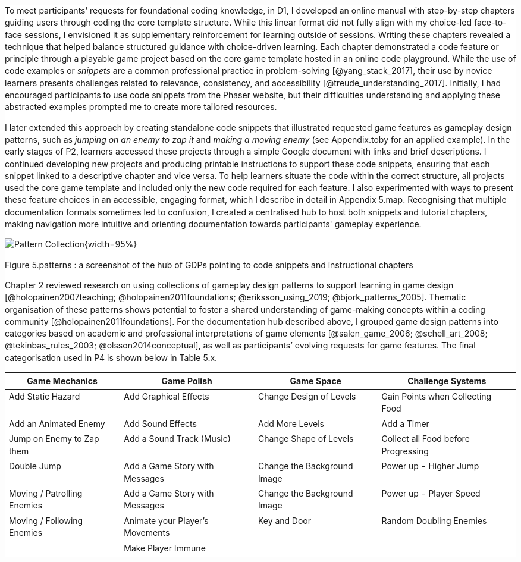 

To meet participants’ requests for foundational coding knowledge, in D1, I developed an online manual with step-by-step chapters guiding users through coding the core template structure. While this linear format did not fully align with my choice-led face-to-face sessions, I envisioned it as supplementary reinforcement for learning outside of sessions. Writing these chapters revealed a technique that helped balance structured guidance with choice-driven learning. Each chapter demonstrated a code feature or principle through a playable game project based on the core game template hosted in an online code playground. While the use of code examples or _snippets_ are a common professional practice in problem-solving [@yang_stack_2017], their use by novice learners presents challenges related to relevance, consistency, and accessibility [@treude_understanding_2017]. Initially, I had encouraged participants to use code snippets from the Phaser website, but their difficulties understanding and applying these abstracted examples prompted me to create more tailored resources.

I later extended this approach by creating standalone code snippets that illustrated requested game features as gameplay design patterns, such as _jumping on an enemy to zap it_ and _making a moving enemy_ (see Appendix.toby for an applied example). In the early stages  of P2, learners accessed these projects through a simple Google document with links and brief descriptions. I continued developing new projects and producing printable instructions to support these code snippets, ensuring that each snippet linked to a descriptive chapter and vice versa. To help learners situate the code within the correct structure, all projects used the core game template and included only the new code required for each feature. I also experimented with ways to present these feature choices in an accessible, engaging format, which I describe in detail in Appendix 5.map. Recognising that multiple documentation formats sometimes led to confusion, I created a centralised hub to host both snippets and tutorial chapters, making navigation more intuitive and orienting documentation towards participants' gameplay experience.






![Pattern Collection](./Pictures/pattern_collection_1.png){width=95%}

Figure 5.patterns : a screenshot of the hub of GDPs pointing to code snippets and instructional chapters





Chapter 2 reviewed research on using collections of gameplay design patterns to support learning in game design [@holopainen2007teaching; @holopainen2011foundations; @eriksson_using_2019; @bjork_patterns_2005]. Thematic organisation of these patterns shows potential to foster a shared understanding of game-making concepts within a coding community [@holopainen2011foundations]. For the documentation hub described above, I grouped game design patterns into categories based on academic and professional interpretations of game elements [@salen_game_2006; @schell_art_2008; @tekinbas_rules_2003; @olsson2014conceptual], as well as participants’ evolving requests for game features. The final categorisation used in P4 is shown below in Table 5.x.


| **Game Mechanics**| **Game Polish** | **Game Space** | **Challenge Systems**|         
|--------|------------|--------------|----------|
| Add Static Hazard  | Add Graphical Effects | Change Design of Levels | Gain Points when Collecting Food |
| Add an Animated Enemy  | Add Sound Effects | Add More Levels | Add a Timer |
| Jump on Enemy to Zap them  | Add a Sound Track (Music) | Change Shape of Levels | Collect all Food before Progressing |
| Double Jump  | Add a Game Story with Messages | Change the Background Image | Power up - Higher Jump |
| Moving / Patrolling Enemies  | Add a Game Story with Messages | Change the Background Image | Power up - Player Speed |
| Moving / Following Enemies  | Animate your Player’s Movements | Key and Door | Random Doubling Enemies |    
|   | Make Player Immune |  | |    


[^1]: https://mickfuzz.github.io/makecode-platformer-101/
[^2]: https://mickfuzz.github.io/makecode-platformer-101/learningDimensions
[^3]: https://mickfuzz.github.io/makecode-platformer-101/addHazard
[^4]: https://dailypapert.com/mit-logo-memos/
[^5]: https://web.archive.org/web/20180426051205/http://phaser.io/tutorials/making-your-first-phaser-2-game
[^6]: https://glitch.com/~grid-game-template
[^7]: https://en.flossmanuals.net/phaser-game-making-in-glitch/_full/#create-a-game-space
[^8]: https://www.piskelapp.com
[^9]: https://en.flossmanuals.net/phaser-game-making-in-glitch/_full/
